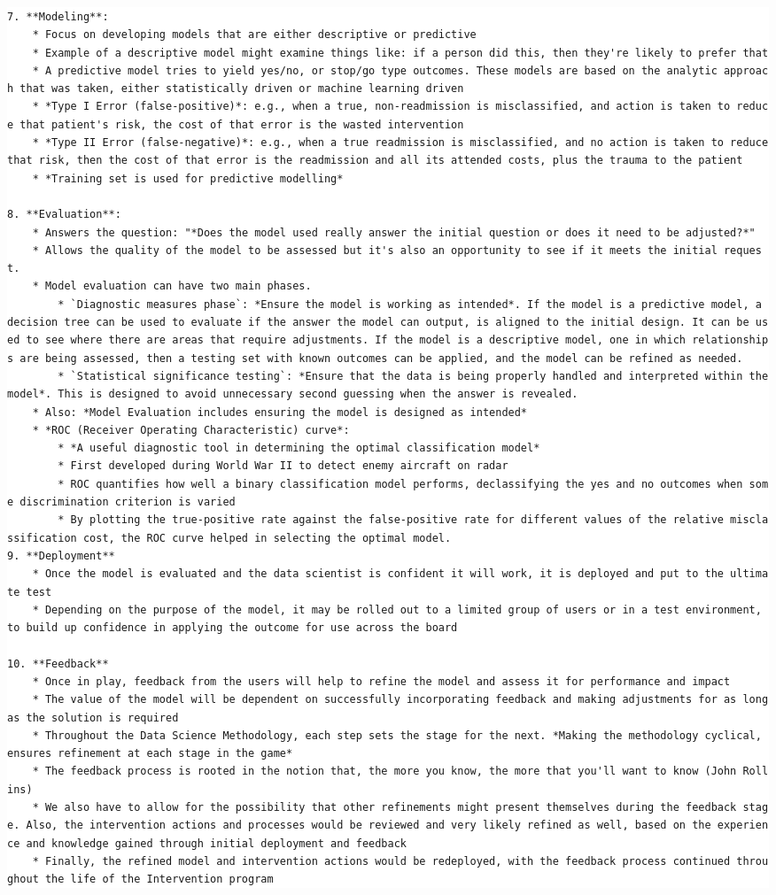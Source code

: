 	7. **Modeling**:  
		* Focus on developing models that are either descriptive or predictive
		* Example of a descriptive model might examine things like: if a person did this, then they're likely to prefer that
		* A predictive model tries to yield yes/no, or stop/go type outcomes. These models are based on the analytic approach that was taken, either statistically driven or machine learning driven
		* *Type I Error (false-positive)*: e.g., when a true, non-readmission is misclassified, and action is taken to reduce that patient's risk, the cost of that error is the wasted intervention
		* *Type II Error (false-negative)*: e.g., when a true readmission is misclassified, and no action is taken to reduce that risk, then the cost of that error is the readmission and all its attended costs, plus the trauma to the patient
		* *Training set is used for predictive modelling*

	8. **Evaluation**:
		* Answers the question: "*Does the model used really answer the initial question or does it need to be adjusted?*"
		* Allows the quality of the model to be assessed but it's also an opportunity to see if it meets the initial request. 
		* Model evaluation can have two main phases. 
			* `Diagnostic measures phase`: *Ensure the model is working as intended*. If the model is a predictive model, a decision tree can be used to evaluate if the answer the model can output, is aligned to the initial design. It can be used to see where there are areas that require adjustments. If the model is a descriptive model, one in which relationships are being assessed, then a testing set with known outcomes can be applied, and the model can be refined as needed. 
			* `Statistical significance testing`: *Ensure that the data is being properly handled and interpreted within the model*. This is designed to avoid unnecessary second guessing when the answer is revealed. 
		* Also: *Model Evaluation includes ensuring the model is designed as intended*
		* *ROC (Receiver Operating Characteristic) curve*: 
			* *A useful diagnostic tool in determining the optimal classification model*
			* First developed during World War II to detect enemy aircraft on radar
			* ROC quantifies how well a binary classification model performs, declassifying the yes and no outcomes when some discrimination criterion is varied
			* By plotting the true-positive rate against the false-positive rate for different values of the relative misclassification cost, the ROC curve helped in selecting the optimal model.
	9. **Deployment**
		* Once the model is evaluated and the data scientist is confident it will work, it is deployed and put to the ultimate test
		* Depending on the purpose of the model, it may be rolled out to a limited group of users or in a test environment, to build up confidence in applying the outcome for use across the board

	10. **Feedback**
		* Once in play, feedback from the users will help to refine the model and assess it for performance and impact
		* The value of the model will be dependent on successfully incorporating feedback and making adjustments for as long as the solution is required
		* Throughout the Data Science Methodology, each step sets the stage for the next. *Making the methodology cyclical, ensures refinement at each stage in the game*
		* The feedback process is rooted in the notion that, the more you know, the more that you'll want to know (John Rollins)
		* We also have to allow for the possibility that other refinements might present themselves during the feedback stage. Also, the intervention actions and processes would be reviewed and very likely refined as well, based on the experience and knowledge gained through initial deployment and feedback
		* Finally, the refined model and intervention actions would be redeployed, with the feedback process continued throughout the life of the Intervention program
